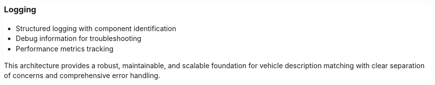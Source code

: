 ### Logging
- Structured logging with component identification
- Debug information for troubleshooting
- Performance metrics tracking

This architecture provides a robust, maintainable, and scalable foundation for vehicle description matching with clear separation of concerns and comprehensive error handling.